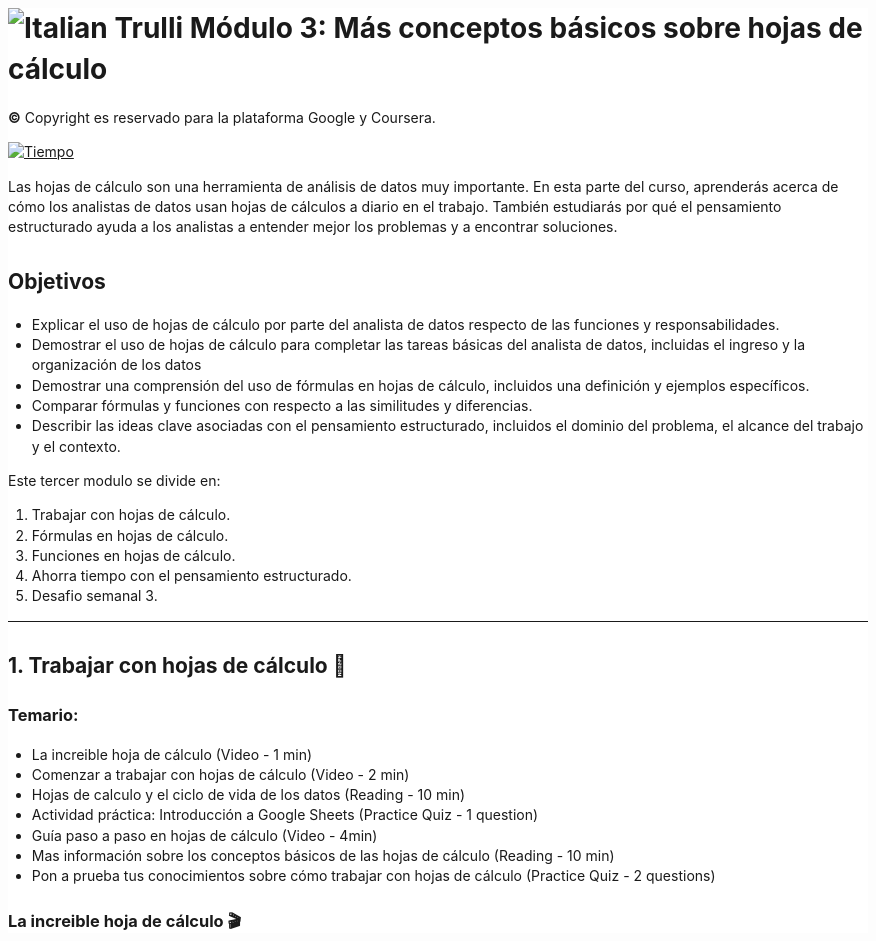 # <img src="https://github.com/shimadasoftware/data-analysis-path/assets/73977456/9dfa6ce6-b8d0-44d0-b472-74f530bd4728" alt="Italian Trulli" style="width:25px;height:25px;"> Módulo 3: Más conceptos básicos sobre hojas de cálculo
**©** Copyright es reservado para la plataforma Google y Coursera.

[![Tiempo](https://img.shields.io/badge/Tiempo-126%20minutos-blue.svg)](https://www.coursera.org/professional-certificates/analisis-de-datos-de-google)

Las hojas de cálculo son una herramienta de análisis de datos muy importante. En esta parte del curso, aprenderás acerca de cómo los analistas de datos usan hojas de cálculos a diario en el trabajo. También estudiarás por qué el pensamiento estructurado ayuda a los analistas a entender mejor los problemas y a encontrar soluciones.

## Objetivos

- Explicar el uso de hojas de cálculo por parte del analista de datos respecto de las funciones y responsabilidades.
- Demostrar el uso de hojas de cálculo para completar las tareas básicas del analista de datos, incluidas el ingreso y la organización de los datos
- Demostrar una comprensión del uso de fórmulas en hojas de cálculo, incluidos una definición y ejemplos específicos.
- Comparar fórmulas y funciones con respecto a las similitudes y diferencias.
- Describir las ideas clave asociadas con el pensamiento estructurado, incluidos el dominio del problema, el alcance del trabajo y el contexto.

Este tercer modulo se divide en:

1. Trabajar con hojas de cálculo.
2. Fórmulas en hojas de cálculo.
3. Funciones en hojas de cálculo.
4. Ahorra tiempo con el pensamiento estructurado.
5. Desafio semanal 3.

---

## 1. Trabajar con hojas de cálculo 📝 

### Temario: 

- La increible hoja de cálculo (Video - 1 min)
- Comenzar a trabajar con hojas de cálculo (Video - 2 min)
- Hojas de calculo y el ciclo de vida de los datos (Reading - 10 min)
- Actividad práctica: Introducción a Google Sheets (Practice Quiz - 1 question)
- Guía paso a paso en hojas de cálculo (Video - 4min)
- Mas información sobre los conceptos básicos de las hojas de cálculo (Reading - 10 min)
- Pon a prueba tus conocimientos sobre cómo trabajar con hojas de cálculo (Practice Quiz - 2 questions)

### La increible hoja de cálculo 🎬
